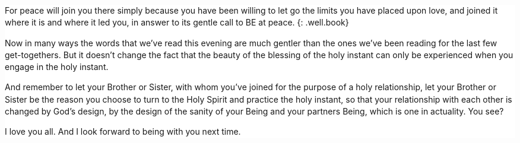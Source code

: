 For peace will join you there simply because you have been willing to let go
the limits you have placed upon love, and joined it where it is and where it
led you, in answer to its gentle call to BE at peace.
{: .well.book}

Now in many ways the words that we’ve read this evening are much gentler than
the ones we’ve been reading for the last few get-togethers. But it doesn’t
change the fact that the beauty of the blessing of the holy instant can only be
experienced when you engage in the holy instant.

And remember to let your Brother or Sister, with whom you’ve joined for the
purpose of a holy relationship, let your Brother or Sister be the reason you
choose to turn to the Holy Spirit and practice the holy instant, so that your
relationship with each other is changed by God’s design, by the design of the
sanity of your Being and your partners Being, which is one in actuality. You
see?

I love you all. And I look forward to being with you next time.

[^1]: Chapter 18 – Section: DREAMS AND THE BODY \
  Sparkly Book – p438, 3rd Full Par. \
  JCIM p.183, 4th Full Par.\
  CIMS p369, Par. 58 \
  Chapter 18 – Section: BEYOND THE BODY \
  First Edition p360, Last Par.\
  Second Edition p387, Par. 10

